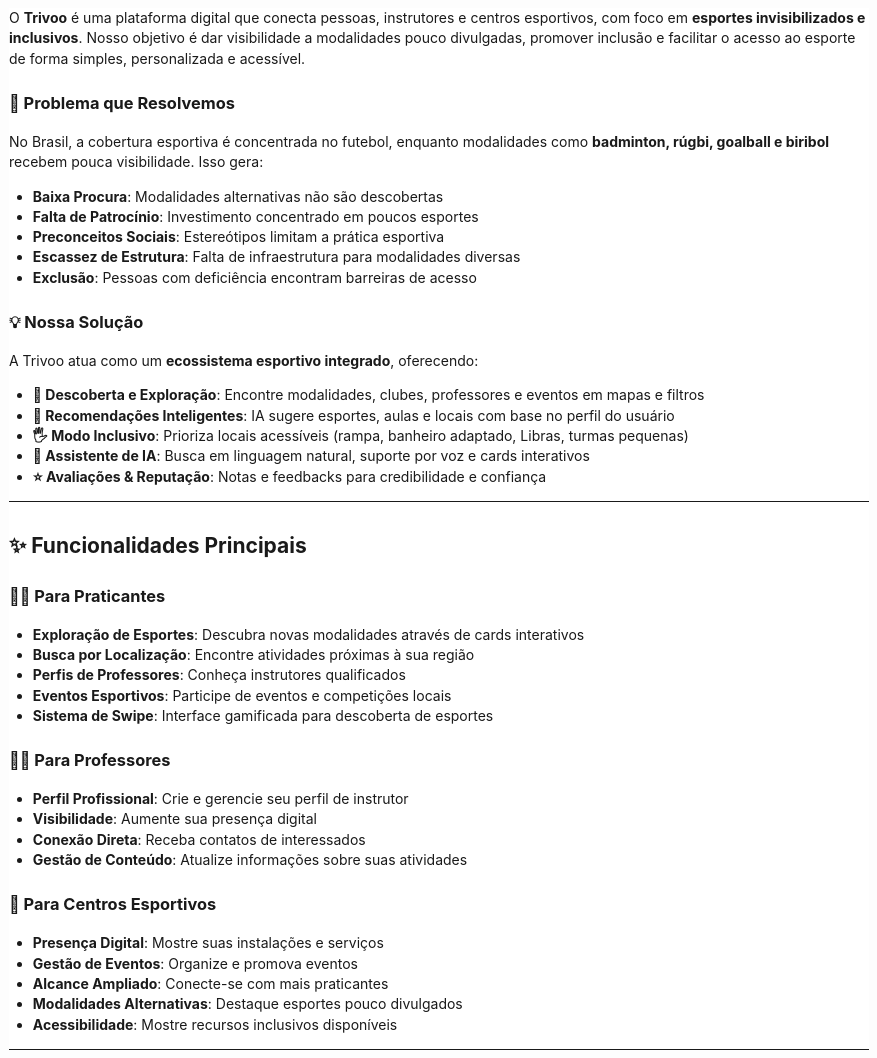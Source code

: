 O **Trivoo** é uma plataforma digital que conecta pessoas, instrutores e centros esportivos, com foco em **esportes invisibilizados e inclusivos**. Nosso objetivo é dar visibilidade a modalidades pouco divulgadas, promover inclusão e facilitar o acesso ao esporte de forma simples, personalizada e acessível.

### 🚀 Problema que Resolvemos

No Brasil, a cobertura esportiva é concentrada no futebol, enquanto modalidades como **badminton, rúgbi, goalball e biribol** recebem pouca visibilidade. Isso gera:

- **Baixa Procura**: Modalidades alternativas não são descobertas
- **Falta de Patrocínio**: Investimento concentrado em poucos esportes
- **Preconceitos Sociais**: Estereótipos limitam a prática esportiva
- **Escassez de Estrutura**: Falta de infraestrutura para modalidades diversas
- **Exclusão**: Pessoas com deficiência encontram barreiras de acesso

### 💡 Nossa Solução

A Trivoo atua como um **ecossistema esportivo integrado**, oferecendo:

- **🔎 Descoberta e Exploração**: Encontre modalidades, clubes, professores e eventos em mapas e filtros
- **🎯 Recomendações Inteligentes**: IA sugere esportes, aulas e locais com base no perfil do usuário
- **🖐️ Modo Inclusivo**: Prioriza locais acessíveis (rampa, banheiro adaptado, Libras, turmas pequenas)
- **🤖 Assistente de IA**: Busca em linguagem natural, suporte por voz e cards interativos
- **⭐ Avaliações & Reputação**: Notas e feedbacks para credibilidade e confiança

---

## ✨ Funcionalidades Principais

### 🏃‍♀️ Para Praticantes
- **Exploração de Esportes**: Descubra novas modalidades através de cards interativos
- **Busca por Localização**: Encontre atividades próximas à sua região
- **Perfis de Professores**: Conheça instrutores qualificados
- **Eventos Esportivos**: Participe de eventos e competições locais
- **Sistema de Swipe**: Interface gamificada para descoberta de esportes

### 👨‍🏫 Para Professores
- **Perfil Profissional**: Crie e gerencie seu perfil de instrutor
- **Visibilidade**: Aumente sua presença digital
- **Conexão Direta**: Receba contatos de interessados
- **Gestão de Conteúdo**: Atualize informações sobre suas atividades

### 🏢 Para Centros Esportivos
- **Presença Digital**: Mostre suas instalações e serviços
- **Gestão de Eventos**: Organize e promova eventos
- **Alcance Ampliado**: Conecte-se com mais praticantes
- **Modalidades Alternativas**: Destaque esportes pouco divulgados
- **Acessibilidade**: Mostre recursos inclusivos disponíveis

---